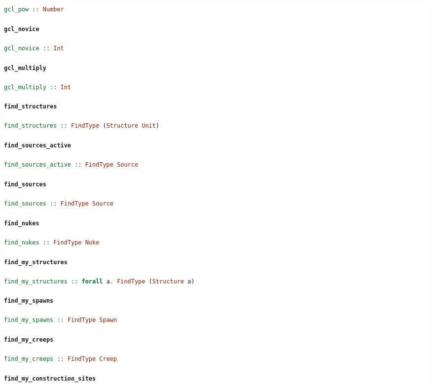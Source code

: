 ``` purescript
gcl_pow :: Number
```

#### `gcl_novice`

``` purescript
gcl_novice :: Int
```

#### `gcl_multiply`

``` purescript
gcl_multiply :: Int
```

#### `find_structures`

``` purescript
find_structures :: FindType (Structure Unit)
```

#### `find_sources_active`

``` purescript
find_sources_active :: FindType Source
```

#### `find_sources`

``` purescript
find_sources :: FindType Source
```

#### `find_nukes`

``` purescript
find_nukes :: FindType Nuke
```

#### `find_my_structures`

``` purescript
find_my_structures :: forall a. FindType (Structure a)
```

#### `find_my_spawns`

``` purescript
find_my_spawns :: FindType Spawn
```

#### `find_my_creeps`

``` purescript
find_my_creeps :: FindType Creep
```

#### `find_my_construction_sites`
